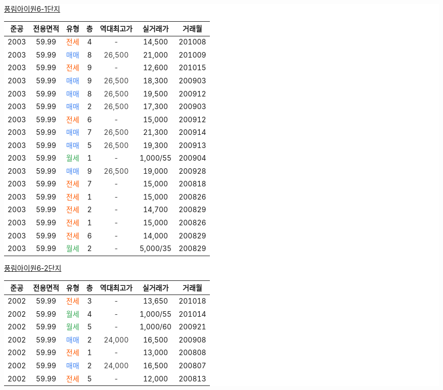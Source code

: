 [풍림아이원6-1단지](https://search.naver.com/search.naver?query=%EC%9D%B8%EC%B2%9C%EA%B4%91%EC%97%AD%EC%8B%9C+%EC%A4%91%EA%B5%AC+%EC%9A%B4%EC%84%9C%EB%8F%99+%ED%92%8D%EB%A6%BC%EC%95%84%EC%9D%B4%EC%9B%906-1%EB%8B%A8%EC%A7%80)

|준공|전용면적|유형|층|역대최고가|실거래가|거래월|
|:---:|:---:|:---:|:---:|:---:|:---:|:---:|
|2003|59.99|<span style="color:#ff5a00">전세</span>|4|<span style="color:#444444">-</span>|14,500|201008|
|2003|59.99|<span style="color:#4285f3">매매</span>|8|<span style="color:#444444">26,500</span>|21,000|201009|
|2003|59.99|<span style="color:#ff5a00">전세</span>|9|<span style="color:#444444">-</span>|12,600|201015|
|2003|59.99|<span style="color:#4285f3">매매</span>|9|<span style="color:#444444">26,500</span>|18,300|200903|
|2003|59.99|<span style="color:#4285f3">매매</span>|8|<span style="color:#444444">26,500</span>|19,500|200912|
|2003|59.99|<span style="color:#4285f3">매매</span>|2|<span style="color:#444444">26,500</span>|17,300|200903|
|2003|59.99|<span style="color:#ff5a00">전세</span>|6|<span style="color:#444444">-</span>|15,000|200912|
|2003|59.99|<span style="color:#4285f3">매매</span>|7|<span style="color:#444444">26,500</span>|21,300|200914|
|2003|59.99|<span style="color:#4285f3">매매</span>|5|<span style="color:#444444">26,500</span>|19,300|200913|
|2003|59.99|<span style="color:#34a853">월세</span>|1|<span style="color:#444444">-</span>|1,000/55|200904|
|2003|59.99|<span style="color:#4285f3">매매</span>|9|<span style="color:#444444">26,500</span>|19,000|200928|
|2003|59.99|<span style="color:#ff5a00">전세</span>|7|<span style="color:#444444">-</span>|15,000|200818|
|2003|59.99|<span style="color:#ff5a00">전세</span>|1|<span style="color:#444444">-</span>|15,000|200826|
|2003|59.99|<span style="color:#ff5a00">전세</span>|2|<span style="color:#444444">-</span>|14,700|200829|
|2003|59.99|<span style="color:#ff5a00">전세</span>|1|<span style="color:#444444">-</span>|15,000|200826|
|2003|59.99|<span style="color:#ff5a00">전세</span>|6|<span style="color:#444444">-</span>|14,000|200829|
|2003|59.99|<span style="color:#34a853">월세</span>|2|<span style="color:#444444">-</span>|5,000/35|200829|

[풍림아이원6-2단지](https://search.naver.com/search.naver?query=%EC%9D%B8%EC%B2%9C%EA%B4%91%EC%97%AD%EC%8B%9C+%EC%A4%91%EA%B5%AC+%EC%9A%B4%EC%84%9C%EB%8F%99+%ED%92%8D%EB%A6%BC%EC%95%84%EC%9D%B4%EC%9B%906-2%EB%8B%A8%EC%A7%80)

|준공|전용면적|유형|층|역대최고가|실거래가|거래월|
|:---:|:---:|:---:|:---:|:---:|:---:|:---:|
|2002|59.99|<span style="color:#ff5a00">전세</span>|3|<span style="color:#444444">-</span>|13,650|201018|
|2002|59.99|<span style="color:#34a853">월세</span>|4|<span style="color:#444444">-</span>|1,000/55|201014|
|2002|59.99|<span style="color:#34a853">월세</span>|5|<span style="color:#444444">-</span>|1,000/60|200921|
|2002|59.99|<span style="color:#4285f3">매매</span>|2|<span style="color:#444444">24,000</span>|16,500|200908|
|2002|59.99|<span style="color:#ff5a00">전세</span>|1|<span style="color:#444444">-</span>|13,000|200808|
|2002|59.99|<span style="color:#4285f3">매매</span>|2|<span style="color:#444444">24,000</span>|16,500|200807|
|2002|59.99|<span style="color:#ff5a00">전세</span>|5|<span style="color:#444444">-</span>|12,000|200813|
